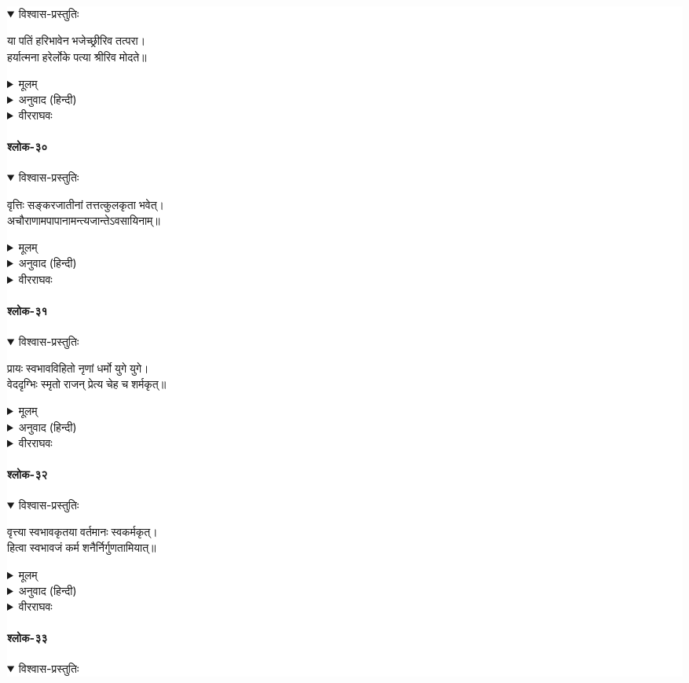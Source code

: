 
<details open><summary>विश्वास-प्रस्तुतिः</summary>

या पतिं हरिभावेन भजेच्छ्रीरिव तत्परा।  
हर्यात्मना हरेर्लोके पत्या श्रीरिव मोदते॥
</details>

<details><summary>मूलम्</summary></details>

<details><summary>अनुवाद (हिन्दी)</summary></details>

<details><summary>वीरराघवः</summary></details>

#### श्लोक-३०


<details open><summary>विश्वास-प्रस्तुतिः</summary>

वृत्तिः सङ्करजातीनां तत्तत्कुलकृता भवेत्।  
अचौराणामपापानामन्त्यजान्तेऽवसायिनाम्॥
</details>

<details><summary>मूलम्</summary></details>

<details><summary>अनुवाद (हिन्दी)</summary></details>

<details><summary>वीरराघवः</summary></details>

#### श्लोक-३१


<details open><summary>विश्वास-प्रस्तुतिः</summary>

प्रायः स्वभावविहितो नृणां धर्मो युगे युगे।  
वेददृग्भिः स्मृतो राजन् प्रेत्य चेह च शर्मकृत्॥
</details>

<details><summary>मूलम्</summary></details>

<details><summary>अनुवाद (हिन्दी)</summary></details>

<details><summary>वीरराघवः</summary></details>

#### श्लोक-३२


<details open><summary>विश्वास-प्रस्तुतिः</summary>

वृत्त्या स्वभावकृतया वर्तमानः स्वकर्मकृत्।  
हित्वा स्वभावजं कर्म शनैर्निर्गुणतामियात्॥
</details>

<details><summary>मूलम्</summary></details>

<details><summary>अनुवाद (हिन्दी)</summary></details>

<details><summary>वीरराघवः</summary></details>

#### श्लोक-३३


<details open><summary>विश्वास-प्रस्तुतिः</summary>
